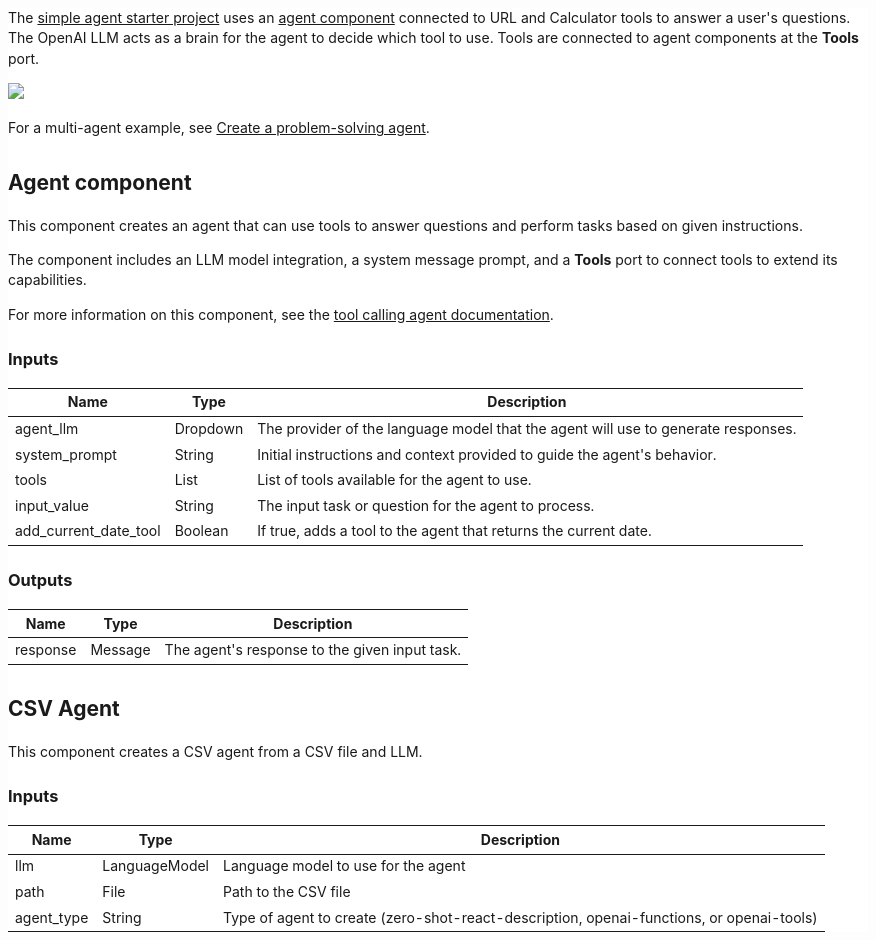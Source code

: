 The [simple agent starter project](/starter-projects-simple-agent) uses an [agent component](#agent-component-agent-component) connected to URL and Calculator tools to answer a user's questions. The OpenAI LLM acts as a brain for the agent to decide which tool to use. Tools are connected to agent components at the **Tools** port.

![](/assets/images/starter-flow-simple-agent-6c6df85ce6d01bfafebe3e4247cefc83.png)

For a multi-agent example, see [Create a problem-solving agent](/agents-tool-calling-agent-component).

Agent component[​](#agent-component)
------------------------------------

This component creates an agent that can use tools to answer questions and perform tasks based on given instructions.

The component includes an LLM model integration, a system message prompt, and a **Tools** port to connect tools to extend its capabilities.

For more information on this component, see the [tool calling agent documentation](/agents-tool-calling-agent-component).

### Inputs[​](#inputs)

| Name | Type | Description |
| --- | --- | --- |
| agent\_llm | Dropdown | The provider of the language model that the agent will use to generate responses. |
| system\_prompt | String | Initial instructions and context provided to guide the agent's behavior. |
| tools | List | List of tools available for the agent to use. |
| input\_value | String | The input task or question for the agent to process. |
| add\_current\_date\_tool | Boolean | If true, adds a tool to the agent that returns the current date. |

### Outputs[​](#outputs)

| Name | Type | Description |
| --- | --- | --- |
| response | Message | The agent's response to the given input task. |

CSV Agent[​](#csv-agent)
------------------------

This component creates a CSV agent from a CSV file and LLM.

### Inputs[​](#inputs-1)

| Name | Type | Description |
| --- | --- | --- |
| llm | LanguageModel | Language model to use for the agent |
| path | File | Path to the CSV file |
| agent\_type | String | Type of agent to create (zero-shot-react-description, openai-functions, or openai-tools) |
